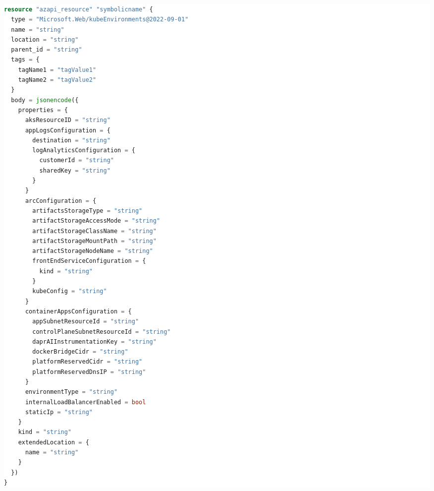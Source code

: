 ```terraform
resource "azapi_resource" "symbolicname" {
  type = "Microsoft.Web/kubeEnvironments@2022-09-01"
  name = "string"
  location = "string"
  parent_id = "string"
  tags = {
    tagName1 = "tagValue1"
    tagName2 = "tagValue2"
  }
  body = jsonencode({
    properties = {
      aksResourceID = "string"
      appLogsConfiguration = {
        destination = "string"
        logAnalyticsConfiguration = {
          customerId = "string"
          sharedKey = "string"
        }
      }
      arcConfiguration = {
        artifactsStorageType = "string"
        artifactStorageAccessMode = "string"
        artifactStorageClassName = "string"
        artifactStorageMountPath = "string"
        artifactStorageNodeName = "string"
        frontEndServiceConfiguration = {
          kind = "string"
        }
        kubeConfig = "string"
      }
      containerAppsConfiguration = {
        appSubnetResourceId = "string"
        controlPlaneSubnetResourceId = "string"
        daprAIInstrumentationKey = "string"
        dockerBridgeCidr = "string"
        platformReservedCidr = "string"
        platformReservedDnsIP = "string"
      }
      environmentType = "string"
      internalLoadBalancerEnabled = bool
      staticIp = "string"
    }
    kind = "string"
    extendedLocation = {
      name = "string"
    }
  })
}

```
